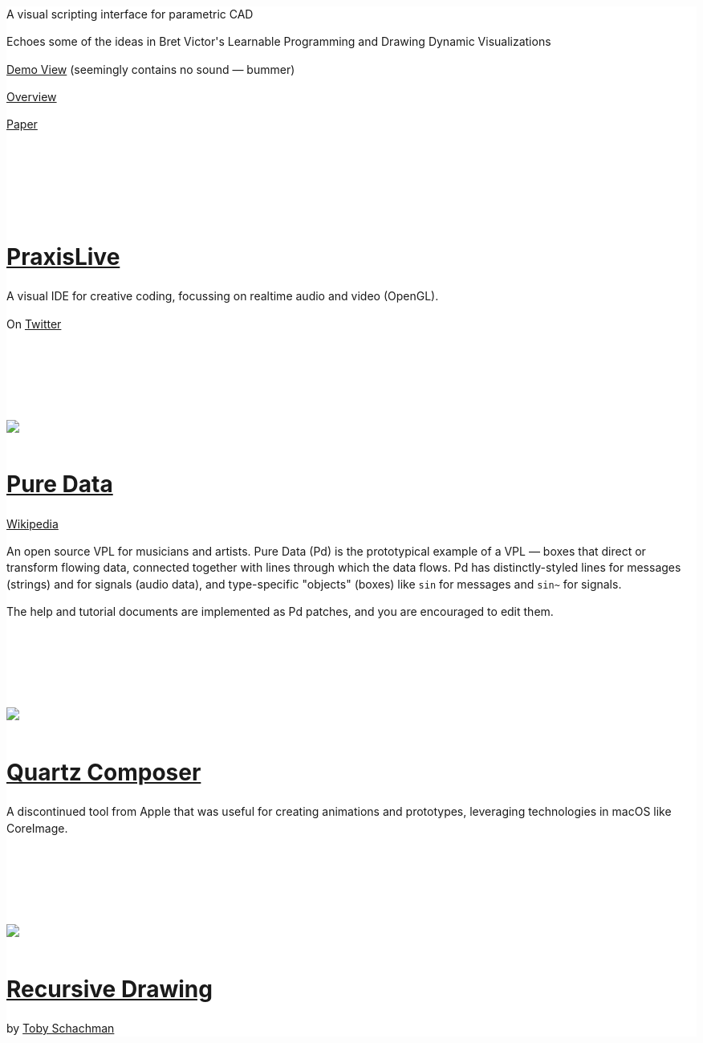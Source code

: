 A visual scripting interface for parametric CAD

Echoes some of the ideas in Bret Victor's Learnable Programming and Drawing Dynamic Visualizations

[Demo View](https://www.youtube.com/watch?v=U59Lr7WvEOo) (seemingly contains no sound — bummer)

[Overview](http://papers.cumincad.org/data/works/att/acadia13_191.content.pdf)

[Paper](http://clab.iat.sfu.ca/pubs/Maleki-PIM-DIS.pdf)


<br><br><br><br>


# [PraxisLive](https://www.praxislive.org)

A visual IDE for creative coding, focussing on realtime audio and video (OpenGL).

On [Twitter](https://twitter.com/PraxisLIVE)


<br><br><br><br>


![](assets/pure-data.png)

# [Pure Data](https://puredata.info)

[Wikipedia](https://en.wikipedia.org/wiki/Pure_Data)

An open source VPL for musicians and artists. Pure Data (Pd) is the prototypical example of a VPL — boxes that direct or transform flowing data, connected together with lines through which the data flows. Pd has distinctly-styled lines for messages (strings) and for signals (audio data), and type-specific "objects" (boxes) like `sin` for messages and `sin~` for signals.

The help and tutorial documents are implemented as Pd patches, and you are encouraged to edit them.


<br><br><br><br>


![](assets/quartz-composer.jpg)

# [Quartz Composer](https://en.wikipedia.org/wiki/Quartz_Composer)

A discontinued tool from Apple that was useful for creating animations and prototypes, leveraging technologies in macOS like CoreImage.


<br><br><br><br>


![](assets/recursive-drawing.png)

# [Recursive Drawing](http://recursivedrawing.com)
by [Toby Schachman](https://twitter.com/mandy3284)

